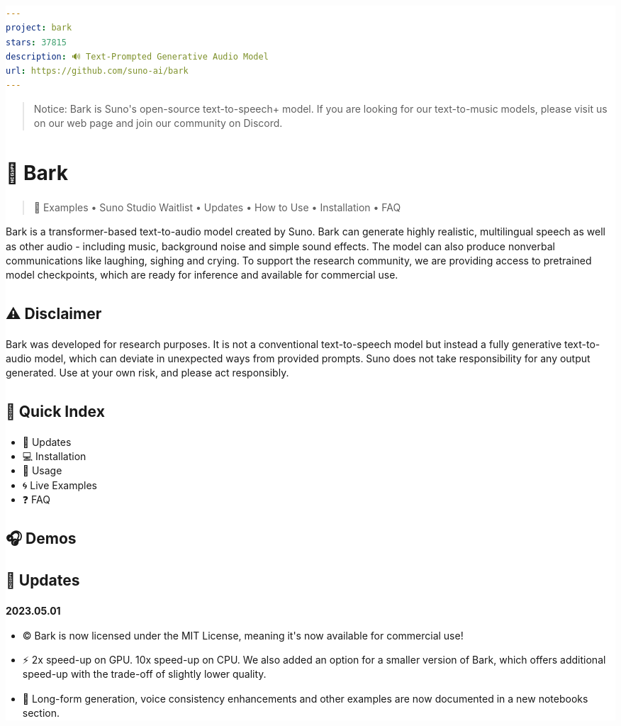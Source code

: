 ```yaml
---
project: bark
stars: 37815
description: 🔊 Text-Prompted Generative Audio Model
url: https://github.com/suno-ai/bark
---
```


> Notice: Bark is Suno's open-source text-to-speech+ model. If you are looking for our text-to-music models, please visit us on our web page and join our community on Discord.

🐶 Bark
=======

> 🔗 Examples • Suno Studio Waitlist • Updates • How to Use • Installation • FAQ

  

  

Bark is a transformer-based text-to-audio model created by Suno. Bark can generate highly realistic, multilingual speech as well as other audio - including music, background noise and simple sound effects. The model can also produce nonverbal communications like laughing, sighing and crying. To support the research community, we are providing access to pretrained model checkpoints, which are ready for inference and available for commercial use.

⚠ Disclaimer
------------

Bark was developed for research purposes. It is not a conventional text-to-speech model but instead a fully generative text-to-audio model, which can deviate in unexpected ways from provided prompts. Suno does not take responsibility for any output generated. Use at your own risk, and please act responsibly.

📖 Quick Index
--------------

-   🚀 Updates
-   💻 Installation
-   🐍 Usage
-   🌀 Live Examples
-   ❓ FAQ

🎧 Demos
--------

🚀 Updates
----------

**2023.05.01**

-   ©️ Bark is now licensed under the MIT License, meaning it's now available for commercial use!
    
-   ⚡ 2x speed-up on GPU. 10x speed-up on CPU. We also added an option for a smaller version of Bark, which offers additional speed-up with the trade-off of slightly lower quality.
    
-   📕 Long-form generation, voice consistency enhancements and other examples are now documented in a new notebooks section.
    